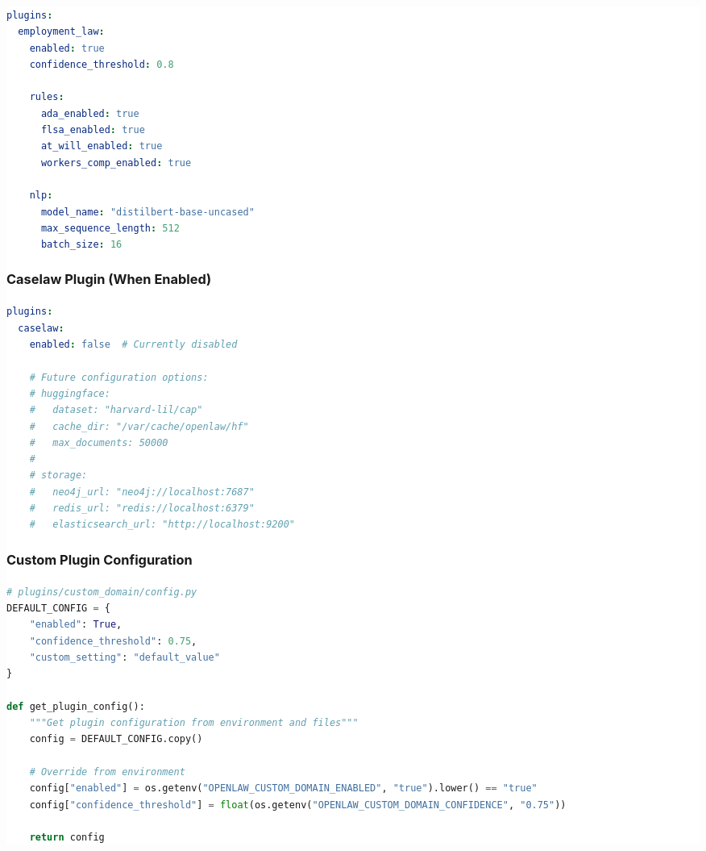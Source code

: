 ```yaml
plugins:
  employment_law:
    enabled: true
    confidence_threshold: 0.8
    
    rules:
      ada_enabled: true
      flsa_enabled: true
      at_will_enabled: true
      workers_comp_enabled: true
    
    nlp:
      model_name: "distilbert-base-uncased"
      max_sequence_length: 512
      batch_size: 16
```

### Caselaw Plugin (When Enabled)

```yaml
plugins:
  caselaw:
    enabled: false  # Currently disabled
    
    # Future configuration options:
    # huggingface:
    #   dataset: "harvard-lil/cap"
    #   cache_dir: "/var/cache/openlaw/hf"
    #   max_documents: 50000
    # 
    # storage:
    #   neo4j_url: "neo4j://localhost:7687"
    #   redis_url: "redis://localhost:6379"
    #   elasticsearch_url: "http://localhost:9200"
```

### Custom Plugin Configuration

```python
# plugins/custom_domain/config.py
DEFAULT_CONFIG = {
    "enabled": True,
    "confidence_threshold": 0.75,
    "custom_setting": "default_value"
}

def get_plugin_config():
    """Get plugin configuration from environment and files"""
    config = DEFAULT_CONFIG.copy()
    
    # Override from environment
    config["enabled"] = os.getenv("OPENLAW_CUSTOM_DOMAIN_ENABLED", "true").lower() == "true"
    config["confidence_threshold"] = float(os.getenv("OPENLAW_CUSTOM_DOMAIN_CONFIDENCE", "0.75"))
    
    return config
```
